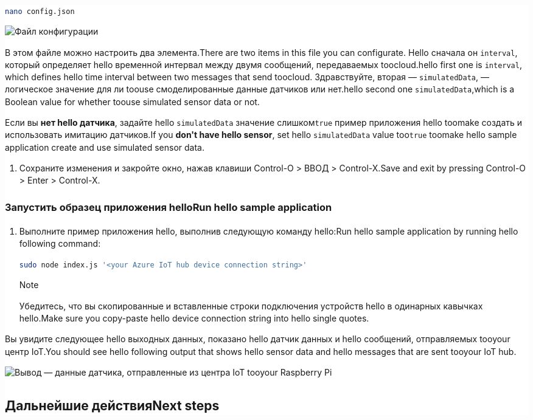    ```bash
   nano config.json
   ```

   ![Файл конфигурации](media/iot-hub-raspberry-pi-kit-node-get-started/6_config-file.png)

   <span data-ttu-id="c6c4d-220">В этом файле можно настроить два элемента.</span><span class="sxs-lookup"><span data-stu-id="c6c4d-220">There are two items in this file you can configurate.</span></span> <span data-ttu-id="c6c4d-221">Hello сначала он `interval`, который определяет hello временной интервал между двумя сообщений, передаваемых toocloud.</span><span class="sxs-lookup"><span data-stu-id="c6c4d-221">hello first one is `interval`, which defines hello time interval between two messages that send toocloud.</span></span> <span data-ttu-id="c6c4d-222">Здравствуйте, вторая — `simulatedData`, — логическое значение для ли toouse смоделированные данные датчиков или нет.</span><span class="sxs-lookup"><span data-stu-id="c6c4d-222">hello second one `simulatedData`,which is a Boolean value for whether toouse simulated sensor data or not.</span></span>

   <span data-ttu-id="c6c4d-223">Если вы **нет hello датчика**, задайте hello `simulatedData` значение слишком`true` пример приложения hello toomake создать и использовать имитацию датчиков.</span><span class="sxs-lookup"><span data-stu-id="c6c4d-223">If you **don't have hello sensor**, set hello `simulatedData` value too`true` toomake hello sample application create and use simulated sensor data.</span></span>

1. <span data-ttu-id="c6c4d-224">Сохраните изменения и закройте окно, нажав клавиши Control-O > ВВОД > Control-X.</span><span class="sxs-lookup"><span data-stu-id="c6c4d-224">Save and exit by pressing Control-O > Enter > Control-X.</span></span>

### <a name="run-hello-sample-application"></a><span data-ttu-id="c6c4d-225">Запустить образец приложения hello</span><span class="sxs-lookup"><span data-stu-id="c6c4d-225">Run hello sample application</span></span>

1. <span data-ttu-id="c6c4d-226">Выполните пример приложения hello, выполнив следующую команду hello:</span><span class="sxs-lookup"><span data-stu-id="c6c4d-226">Run hello sample application by running hello following command:</span></span>

   ```bash
   sudo node index.js '<your Azure IoT hub device connection string>'
   ```

   > [!NOTE] 
   <span data-ttu-id="c6c4d-227">Убедитесь, что вы скопированные и вставленные строки подключения устройств hello в одинарных кавычках hello.</span><span class="sxs-lookup"><span data-stu-id="c6c4d-227">Make sure you copy-paste hello device connection string into hello single quotes.</span></span>


<span data-ttu-id="c6c4d-228">Вы увидите следующее hello выходных данных, показано hello датчик данных и hello сообщений, отправляемых tooyour центр IoT.</span><span class="sxs-lookup"><span data-stu-id="c6c4d-228">You should see hello following output that shows hello sensor data and hello messages that are sent tooyour IoT hub.</span></span>

![Вывод — данные датчика, отправленные из центра IoT tooyour Raspberry Pi](media/iot-hub-raspberry-pi-kit-node-get-started/8_run-output.png)

## <a name="next-steps"></a><span data-ttu-id="c6c4d-230">Дальнейшие действия</span><span class="sxs-lookup"><span data-stu-id="c6c4d-230">Next steps</span></span>

